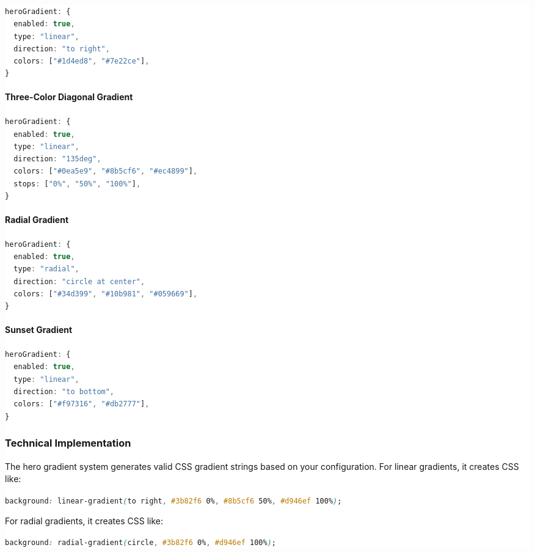 ```typescript
heroGradient: {
  enabled: true,
  type: "linear",
  direction: "to right",
  colors: ["#1d4ed8", "#7e22ce"],
}
```

#### Three-Color Diagonal Gradient

```typescript
heroGradient: {
  enabled: true,
  type: "linear",
  direction: "135deg",
  colors: ["#0ea5e9", "#8b5cf6", "#ec4899"],
  stops: ["0%", "50%", "100%"],
}
```

#### Radial Gradient

```typescript
heroGradient: {
  enabled: true,
  type: "radial",
  direction: "circle at center",
  colors: ["#34d399", "#10b981", "#059669"],
}
```

#### Sunset Gradient

```typescript
heroGradient: {
  enabled: true,
  type: "linear",
  direction: "to bottom",
  colors: ["#f97316", "#db2777"],
}
```

### Technical Implementation

The hero gradient system generates valid CSS gradient strings based on your configuration. For linear gradients, it creates CSS like:

```css
background: linear-gradient(to right, #3b82f6 0%, #8b5cf6 50%, #d946ef 100%);
```

For radial gradients, it creates CSS like:

```css
background: radial-gradient(circle, #3b82f6 0%, #d946ef 100%);
```
